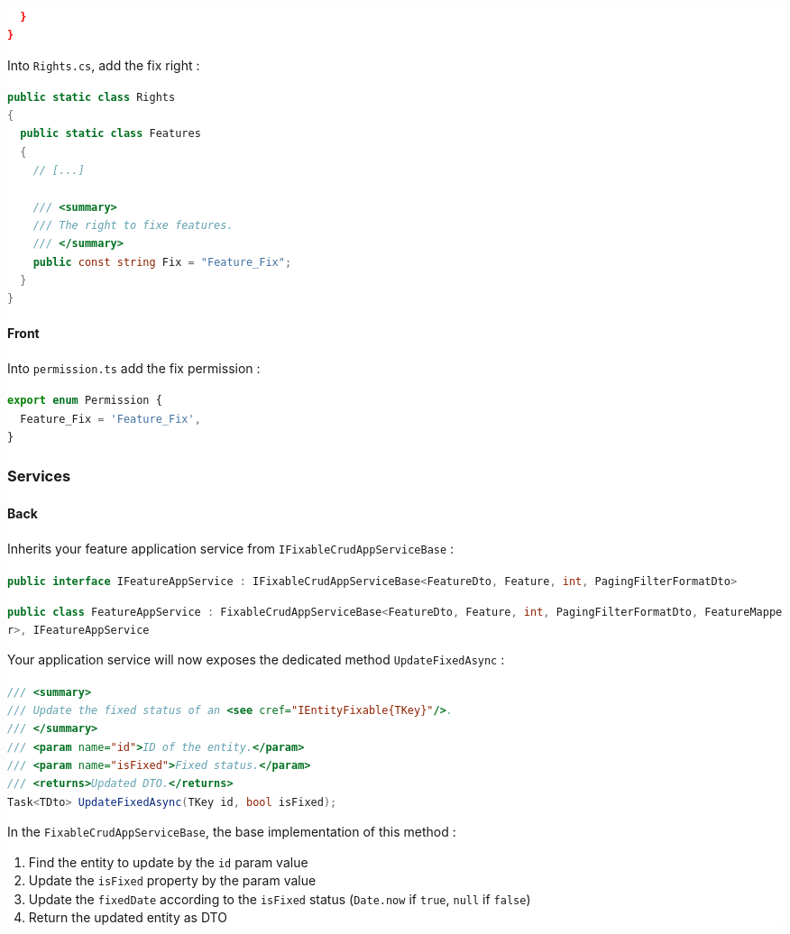 ``` json title="bianetconfig.json"
  }
}
```

Into `Rights.cs`, add the fix right :
``` csharp title="Rights.cs"
public static class Rights
{
  public static class Features 
  {
    // [...]

    /// <summary>
    /// The right to fixe features.
    /// </summary>
    public const string Fix = "Feature_Fix";
  }
}
```

#### Front
Into `permission.ts` add the fix permission :
``` typescript title="permission.ts"
export enum Permission {
  Feature_Fix = 'Feature_Fix',
}
```

### Services
#### Back
Inherits your feature application service from `IFixableCrudAppServiceBase` :
``` csharp title="IFeatureAppService"
public interface IFeatureAppService : IFixableCrudAppServiceBase<FeatureDto, Feature, int, PagingFilterFormatDto>
```
``` csharp title="FeatureAppService"
public class FeatureAppService : FixableCrudAppServiceBase<FeatureDto, Feature, int, PagingFilterFormatDto, FeatureMapper>, IFeatureAppService
```

Your application service will now exposes the dedicated method `UpdateFixedAsync` :
``` csharp title="IFixableCrudAppServiceBase"
/// <summary>
/// Update the fixed status of an <see cref="IEntityFixable{TKey}"/>.
/// </summary>
/// <param name="id">ID of the entity.</param>
/// <param name="isFixed">Fixed status.</param>
/// <returns>Updated DTO.</returns>
Task<TDto> UpdateFixedAsync(TKey id, bool isFixed);
```
In the `FixableCrudAppServiceBase`, the base implementation of this method :
1. Find the entity to update by the `id` param value
2. Update the `isFixed` property by the param value
3. Update the `fixedDate` according to the `isFixed` status (`Date.now` if `true`, `null` if `false`)
4. Return the updated entity as DTO

